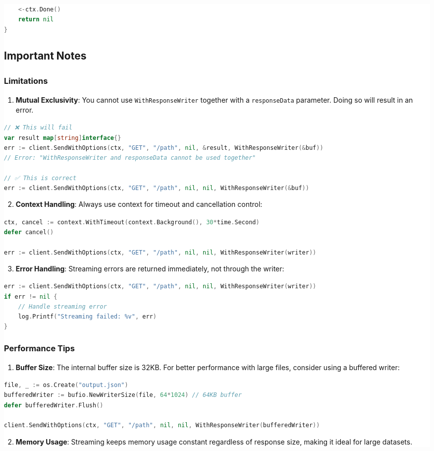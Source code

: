 ```go
    <-ctx.Done()
    return nil
}
```

## Important Notes

### Limitations

1. **Mutual Exclusivity**: You cannot use `WithResponseWriter` together with a `responseData` parameter. Doing so will result in an error.

```go
// ❌ This will fail
var result map[string]interface{}
err := client.SendWithOptions(ctx, "GET", "/path", nil, &result, WithResponseWriter(&buf))
// Error: "WithResponseWriter and responseData cannot be used together"

// ✅ This is correct
err := client.SendWithOptions(ctx, "GET", "/path", nil, nil, WithResponseWriter(&buf))
```

2. **Context Handling**: Always use context for timeout and cancellation control:

```go
ctx, cancel := context.WithTimeout(context.Background(), 30*time.Second)
defer cancel()

err := client.SendWithOptions(ctx, "GET", "/path", nil, nil, WithResponseWriter(writer))
```

3. **Error Handling**: Streaming errors are returned immediately, not through the writer:

```go
err := client.SendWithOptions(ctx, "GET", "/path", nil, nil, WithResponseWriter(writer))
if err != nil {
    // Handle streaming error
    log.Printf("Streaming failed: %v", err)
}
```

### Performance Tips

1. **Buffer Size**: The internal buffer size is 32KB. For better performance with large files, consider using a buffered writer:

```go
file, _ := os.Create("output.json")
bufferedWriter := bufio.NewWriterSize(file, 64*1024) // 64KB buffer
defer bufferedWriter.Flush()

client.SendWithOptions(ctx, "GET", "/path", nil, nil, WithResponseWriter(bufferedWriter))
```

2. **Memory Usage**: Streaming keeps memory usage constant regardless of response size, making it ideal for large datasets.
